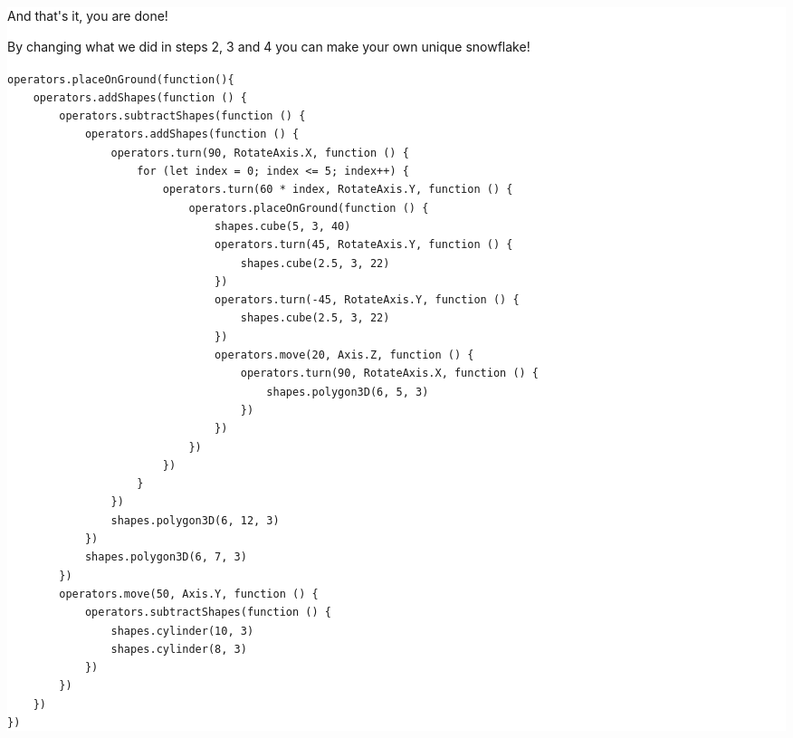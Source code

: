 And that's it, you are done!

By changing what we did in steps 2, 3 and 4 you can make your own unique snowflake!

```blocks
operators.placeOnGround(function(){
    operators.addShapes(function () {
        operators.subtractShapes(function () {
            operators.addShapes(function () {
                operators.turn(90, RotateAxis.X, function () {
                    for (let index = 0; index <= 5; index++) {
                        operators.turn(60 * index, RotateAxis.Y, function () {
                            operators.placeOnGround(function () {
                                shapes.cube(5, 3, 40)
                                operators.turn(45, RotateAxis.Y, function () {
                                    shapes.cube(2.5, 3, 22)
                                })
                                operators.turn(-45, RotateAxis.Y, function () {
                                    shapes.cube(2.5, 3, 22)
                                })
                                operators.move(20, Axis.Z, function () {
                                    operators.turn(90, RotateAxis.X, function () {
                                        shapes.polygon3D(6, 5, 3)
                                    })
                                })
                            })
                        })
                    }
                })
                shapes.polygon3D(6, 12, 3)
            })
            shapes.polygon3D(6, 7, 3)
        })
        operators.move(50, Axis.Y, function () {
            operators.subtractShapes(function () {
                shapes.cylinder(10, 3)
                shapes.cylinder(8, 3)
            })
        })
    })
})
```